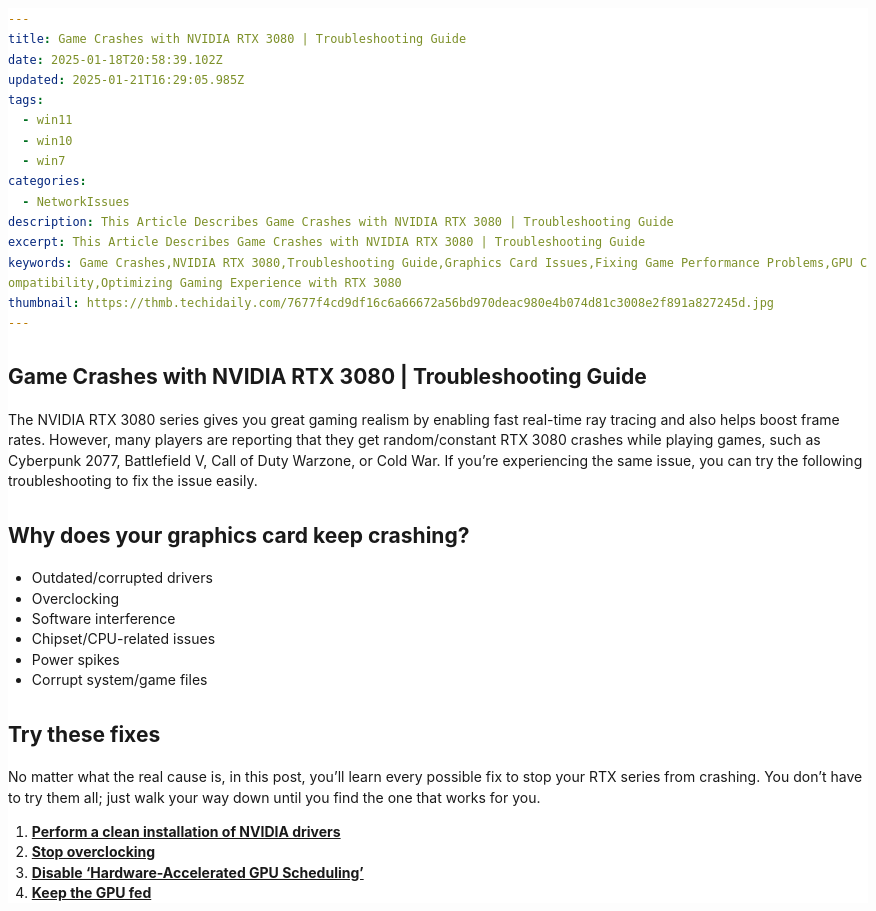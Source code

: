 ```yaml
---
title: Game Crashes with NVIDIA RTX 3080 | Troubleshooting Guide
date: 2025-01-18T20:58:39.102Z
updated: 2025-01-21T16:29:05.985Z
tags:
  - win11
  - win10
  - win7
categories:
  - NetworkIssues
description: This Article Describes Game Crashes with NVIDIA RTX 3080 | Troubleshooting Guide
excerpt: This Article Describes Game Crashes with NVIDIA RTX 3080 | Troubleshooting Guide
keywords: Game Crashes,NVIDIA RTX 3080,Troubleshooting Guide,Graphics Card Issues,Fixing Game Performance Problems,GPU Compatibility,Optimizing Gaming Experience with RTX 3080
thumbnail: https://thmb.techidaily.com/7677f4cd9df16c6a66672a56bd970deac980e4b074d81c3008e2f891a827245d.jpg
---
```


## Game Crashes with NVIDIA RTX 3080 | Troubleshooting Guide

 The NVIDIA RTX 3080 series gives you great gaming realism by enabling fast real-time ray tracing and also helps boost frame rates. However, many players are reporting that they get random/constant RTX 3080 crashes while playing games, such as Cyberpunk 2077, Battlefield V, Call of Duty Warzone, or Cold War. If you’re experiencing the same issue, you can try the following troubleshooting to fix the issue easily.


<iframe width="560" height="315" src="https://www.youtube.com/embed/ITtcSWvS8bo?si=4M4BfMgaabrW6148" title="YouTube video player" frameborder="0" allow="accelerometer; autoplay; clipboard-write; encrypted-media; gyroscope; picture-in-picture; web-share" referrerpolicy="strict-origin-when-cross-origin" allowfullscreen></iframe>


## Why does your graphics card keep crashing?

* Outdated/corrupted drivers
* Overclocking
* Software interference
* Chipset/CPU-related issues
* Power spikes
* Corrupt system/game files

## Try these fixes

 No matter what the real cause is, in this post, you’ll learn every possible fix to stop your RTX series from crashing. You don’t have to try them all; just walk your way down until you find the one that works for you.

1. **[Perform a clean installation of NVIDIA drivers](#h1)**
2. **[Stop overclocking](#h2)**
3. **[Disable ‘Hardware-Accelerated GPU Scheduling’](#h3)**
4. **[Keep the GPU fed](#h4)**
